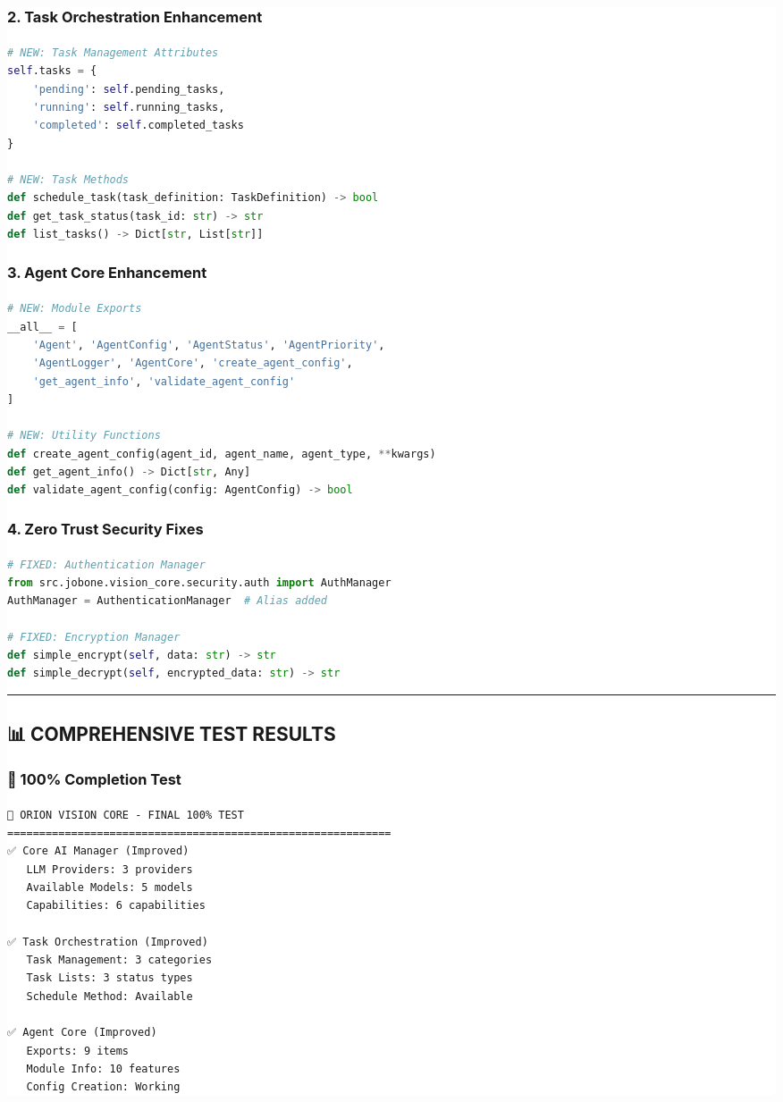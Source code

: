### **2. Task Orchestration Enhancement**
```python
# NEW: Task Management Attributes
self.tasks = {
    'pending': self.pending_tasks,
    'running': self.running_tasks,
    'completed': self.completed_tasks
}

# NEW: Task Methods
def schedule_task(task_definition: TaskDefinition) -> bool
def get_task_status(task_id: str) -> str
def list_tasks() -> Dict[str, List[str]]
```

### **3. Agent Core Enhancement**
```python
# NEW: Module Exports
__all__ = [
    'Agent', 'AgentConfig', 'AgentStatus', 'AgentPriority', 
    'AgentLogger', 'AgentCore', 'create_agent_config', 
    'get_agent_info', 'validate_agent_config'
]

# NEW: Utility Functions
def create_agent_config(agent_id, agent_name, agent_type, **kwargs)
def get_agent_info() -> Dict[str, Any]
def validate_agent_config(config: AgentConfig) -> bool
```

### **4. Zero Trust Security Fixes**
```python
# FIXED: Authentication Manager
from src.jobone.vision_core.security.auth import AuthManager
AuthManager = AuthenticationManager  # Alias added

# FIXED: Encryption Manager
def simple_encrypt(self, data: str) -> str
def simple_decrypt(self, encrypted_data: str) -> str
```

---

## 📊 **COMPREHENSIVE TEST RESULTS**

### **🧪 100% Completion Test**
```
🎯 ORION VISION CORE - FINAL 100% TEST
============================================================
✅ Core AI Manager (Improved)
   LLM Providers: 3 providers
   Available Models: 5 models
   Capabilities: 6 capabilities

✅ Task Orchestration (Improved)
   Task Management: 3 categories
   Task Lists: 3 status types
   Schedule Method: Available

✅ Agent Core (Improved)
   Exports: 9 items
   Module Info: 10 features
   Config Creation: Working
```